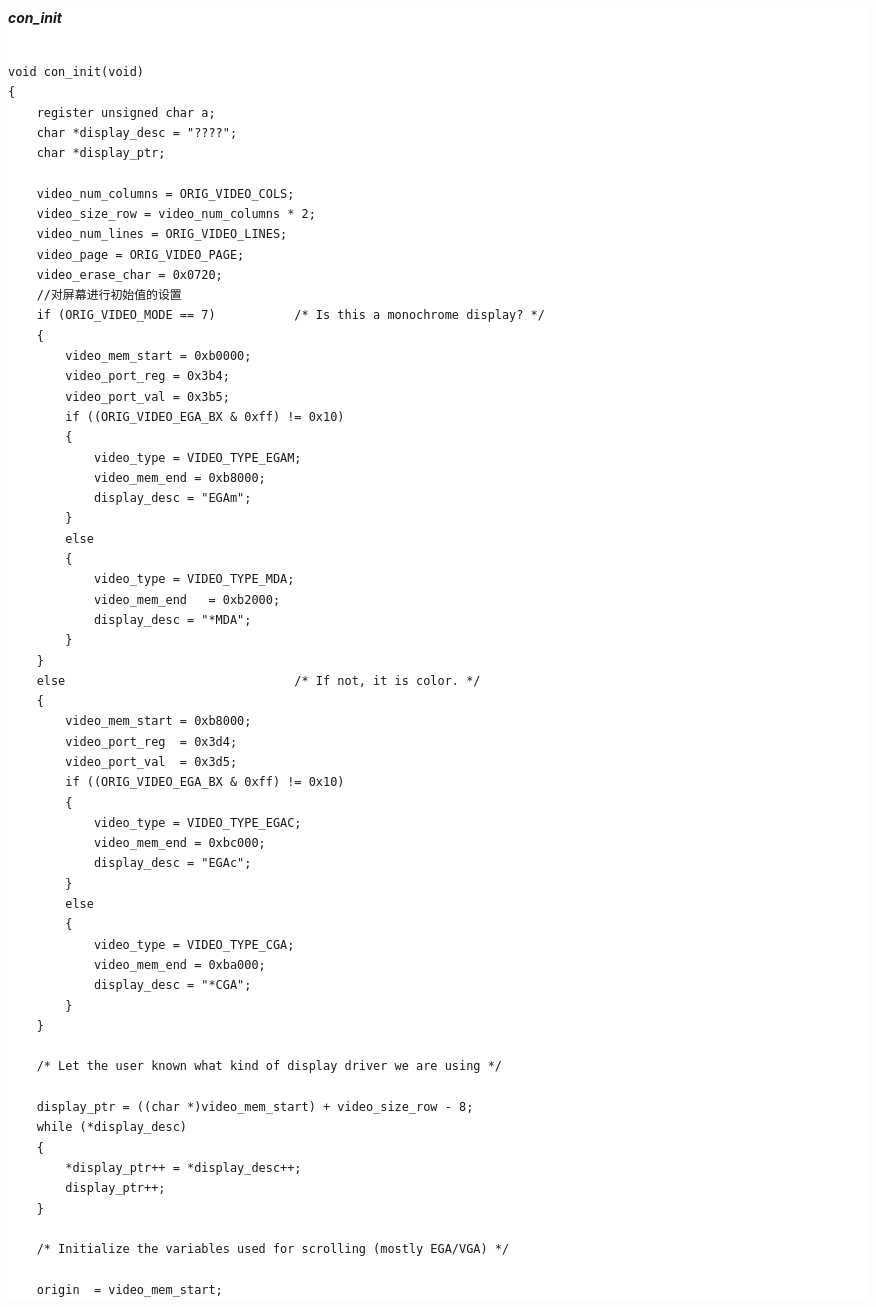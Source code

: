###### **con_init**

```
void con_init(void)
{
	register unsigned char a;
	char *display_desc = "????";
	char *display_ptr;

	video_num_columns = ORIG_VIDEO_COLS;
	video_size_row = video_num_columns * 2;
	video_num_lines = ORIG_VIDEO_LINES;
	video_page = ORIG_VIDEO_PAGE;
	video_erase_char = 0x0720;
	//对屏幕进行初始值的设置
	if (ORIG_VIDEO_MODE == 7)			/* Is this a monochrome display? */
	{
		video_mem_start = 0xb0000;
		video_port_reg = 0x3b4;
		video_port_val = 0x3b5;
		if ((ORIG_VIDEO_EGA_BX & 0xff) != 0x10)
		{
			video_type = VIDEO_TYPE_EGAM;
			video_mem_end = 0xb8000;
			display_desc = "EGAm";
		}
		else
		{
			video_type = VIDEO_TYPE_MDA;
			video_mem_end	= 0xb2000;
			display_desc = "*MDA";
		}
	}
	else								/* If not, it is color. */
	{
		video_mem_start = 0xb8000;
		video_port_reg	= 0x3d4;
		video_port_val	= 0x3d5;
		if ((ORIG_VIDEO_EGA_BX & 0xff) != 0x10)
		{
			video_type = VIDEO_TYPE_EGAC;
			video_mem_end = 0xbc000;
			display_desc = "EGAc";
		}
		else
		{
			video_type = VIDEO_TYPE_CGA;
			video_mem_end = 0xba000;
			display_desc = "*CGA";
		}
	}

	/* Let the user known what kind of display driver we are using */
	
	display_ptr = ((char *)video_mem_start) + video_size_row - 8;
	while (*display_desc)
	{
		*display_ptr++ = *display_desc++;
		display_ptr++;
	}
	
	/* Initialize the variables used for scrolling (mostly EGA/VGA)	*/
	
	origin	= video_mem_start;
```